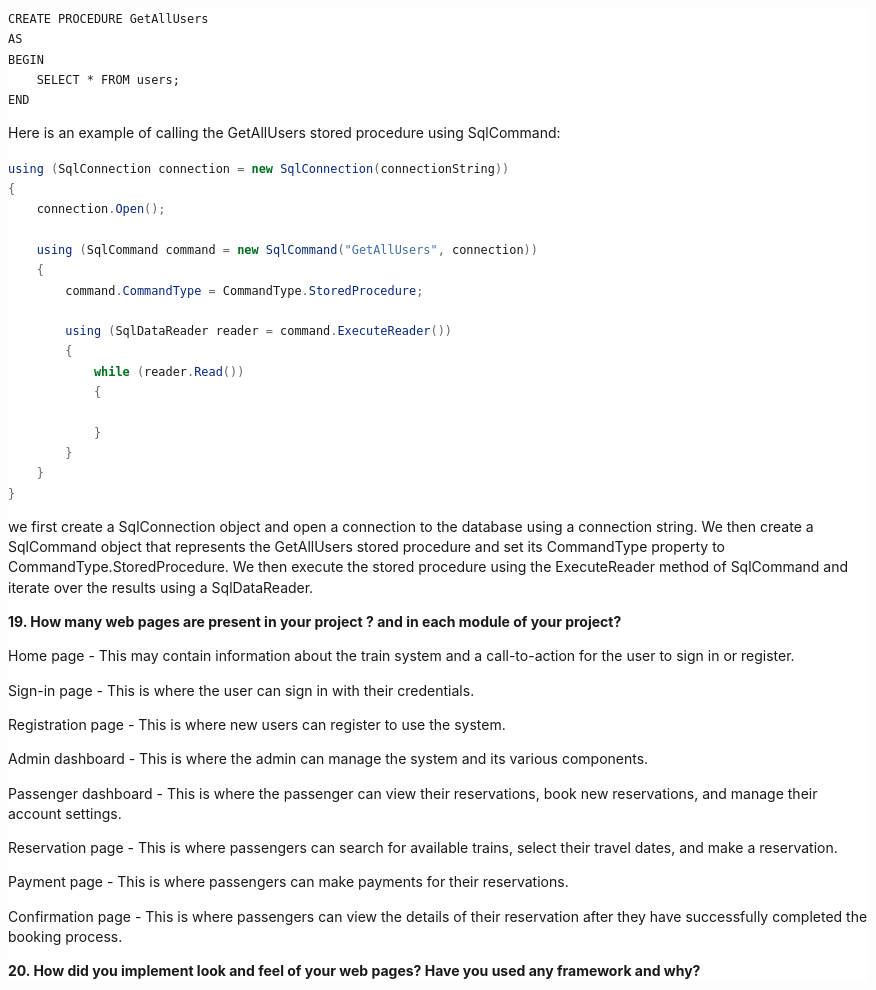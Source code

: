 ```mysql
CREATE PROCEDURE GetAllUsers
AS
BEGIN
    SELECT * FROM users;
END
```

Here is an example of calling the GetAllUsers stored procedure using SqlCommand:

```java
using (SqlConnection connection = new SqlConnection(connectionString))
{
    connection.Open();

    using (SqlCommand command = new SqlCommand("GetAllUsers", connection))
    {
        command.CommandType = CommandType.StoredProcedure;

        using (SqlDataReader reader = command.ExecuteReader())
        {
            while (reader.Read())
            {

            }
        }
    }
}
```

we first create a SqlConnection object and open a connection to the database using a connection string. We then create a SqlCommand object that represents the GetAllUsers stored procedure and set its CommandType property to CommandType.StoredProcedure. We then execute the stored procedure using the ExecuteReader method of SqlCommand and iterate over the results using a SqlDataReader.

**19. How many web pages are present in your project ? and in each module of your project?**

Home page - This may contain information about the train system and a call-to-action for the user to sign in or register.

Sign-in page - This is where the user can sign in with their credentials.

Registration page - This is where new users can register to use the system.

Admin dashboard - This is where the admin can manage the system and its various components.

Passenger dashboard - This is where the passenger can view their reservations, book new reservations, and manage their account settings.

Reservation page - This is where passengers can search for available trains, select their travel dates, and make a reservation.

Payment page - This is where passengers can make payments for their reservations.

Confirmation page - This is where passengers can view the details of their reservation after they have successfully completed the booking process.

**20. How did you implement look and feel of your web pages? Have you used any framework and why?**
